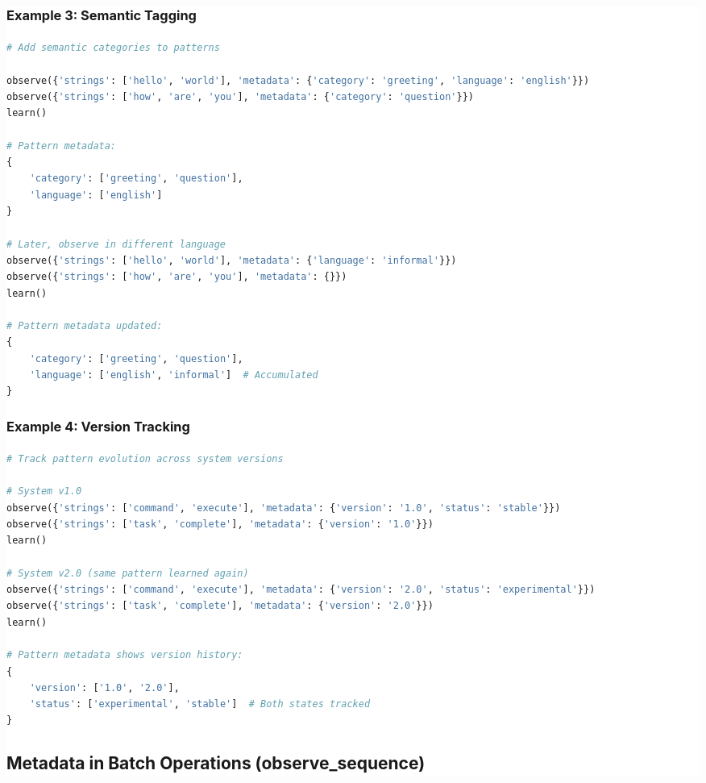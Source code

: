 ### Example 3: Semantic Tagging

```python
# Add semantic categories to patterns

observe({'strings': ['hello', 'world'], 'metadata': {'category': 'greeting', 'language': 'english'}})
observe({'strings': ['how', 'are', 'you'], 'metadata': {'category': 'question'}})
learn()

# Pattern metadata:
{
    'category': ['greeting', 'question'],
    'language': ['english']
}

# Later, observe in different language
observe({'strings': ['hello', 'world'], 'metadata': {'language': 'informal'}})
observe({'strings': ['how', 'are', 'you'], 'metadata': {}})
learn()

# Pattern metadata updated:
{
    'category': ['greeting', 'question'],
    'language': ['english', 'informal']  # Accumulated
}
```

### Example 4: Version Tracking

```python
# Track pattern evolution across system versions

# System v1.0
observe({'strings': ['command', 'execute'], 'metadata': {'version': '1.0', 'status': 'stable'}})
observe({'strings': ['task', 'complete'], 'metadata': {'version': '1.0'}})
learn()

# System v2.0 (same pattern learned again)
observe({'strings': ['command', 'execute'], 'metadata': {'version': '2.0', 'status': 'experimental'}})
observe({'strings': ['task', 'complete'], 'metadata': {'version': '2.0'}})
learn()

# Pattern metadata shows version history:
{
    'version': ['1.0', '2.0'],
    'status': ['experimental', 'stable']  # Both states tracked
}
```

## Metadata in Batch Operations (observe_sequence)
